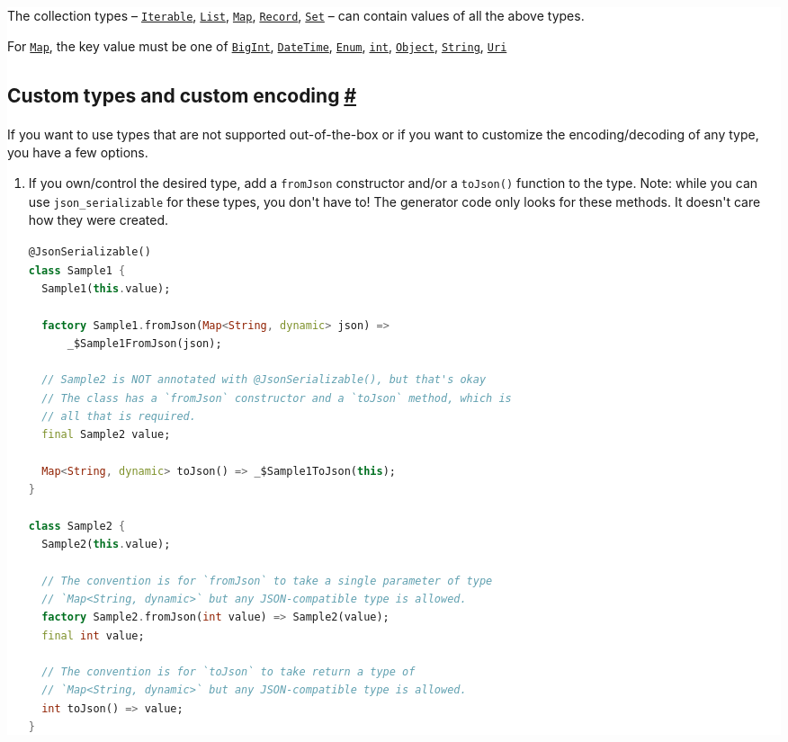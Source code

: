 The collection types – [`Iterable`](https://api.dart.dev/stable/dart-core/Iterable-class.html),
[`List`](https://api.dart.dev/stable/dart-core/List-class.html),
[`Map`](https://api.dart.dev/stable/dart-core/Map-class.html),
[`Record`](https://api.dart.dev/stable/dart-core/Record-class.html),
[`Set`](https://api.dart.dev/stable/dart-core/Set-class.html) – can contain values of all the above types.

For [`Map`](https://api.dart.dev/stable/dart-core/Map-class.html), the key value must be one of [`BigInt`](https://api.dart.dev/stable/dart-core/BigInt-class.html),
[`DateTime`](https://api.dart.dev/stable/dart-core/DateTime-class.html),
[`Enum`](https://api.dart.dev/stable/dart-core/Enum-class.html),
[`int`](https://api.dart.dev/stable/dart-core/int-class.html),
[`Object`](https://api.dart.dev/stable/dart-core/Object-class.html),
[`String`](https://api.dart.dev/stable/dart-core/String-class.html),
[`Uri`](https://api.dart.dev/stable/dart-core/Uri-class.html)

## Custom types and custom encoding [#](https://pub.dev/packages/json_serializable#custom-types-and-custom-encoding)

If you want to use types that are not supported out-of-the-box or if you want to customize the encoding/decoding of any type, you have a few options.

1. If you own/control the desired type, add a `fromJson` constructor and/or a `toJson()` function to the type. Note: while you can use `json_serializable` for these types, you don't have to! The generator code only looks for these methods. It doesn't care how they were created.

   ```dart
   @JsonSerializable()
   class Sample1 {
     Sample1(this.value);

     factory Sample1.fromJson(Map<String, dynamic> json) =>
         _$Sample1FromJson(json);

     // Sample2 is NOT annotated with @JsonSerializable(), but that's okay
     // The class has a `fromJson` constructor and a `toJson` method, which is
     // all that is required.
     final Sample2 value;

     Map<String, dynamic> toJson() => _$Sample1ToJson(this);
   }

   class Sample2 {
     Sample2(this.value);

     // The convention is for `fromJson` to take a single parameter of type
     // `Map<String, dynamic>` but any JSON-compatible type is allowed.
     factory Sample2.fromJson(int value) => Sample2(value);
     final int value;

     // The convention is for `toJson` to take return a type of
     // `Map<String, dynamic>` but any JSON-compatible type is allowed.
     int toJson() => value;
   }
   ```
